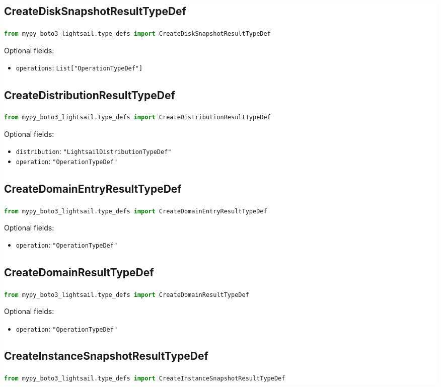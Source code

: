 
## CreateDiskSnapshotResultTypeDef

```python
from mypy_boto3_lightsail.type_defs import CreateDiskSnapshotResultTypeDef
```




Optional fields:
- `operations`: `List["OperationTypeDef"]`


## CreateDistributionResultTypeDef

```python
from mypy_boto3_lightsail.type_defs import CreateDistributionResultTypeDef
```




Optional fields:
- `distribution`: `"LightsailDistributionTypeDef"`
- `operation`: `"OperationTypeDef"`


## CreateDomainEntryResultTypeDef

```python
from mypy_boto3_lightsail.type_defs import CreateDomainEntryResultTypeDef
```




Optional fields:
- `operation`: `"OperationTypeDef"`


## CreateDomainResultTypeDef

```python
from mypy_boto3_lightsail.type_defs import CreateDomainResultTypeDef
```




Optional fields:
- `operation`: `"OperationTypeDef"`


## CreateInstanceSnapshotResultTypeDef

```python
from mypy_boto3_lightsail.type_defs import CreateInstanceSnapshotResultTypeDef
```


